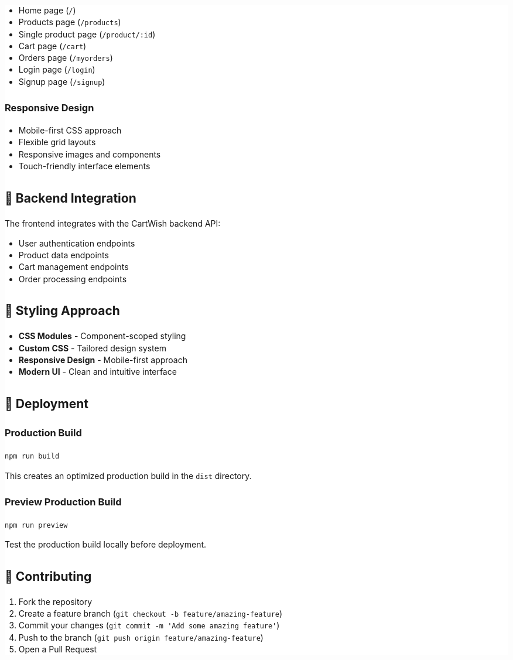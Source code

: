 - Home page (`/`)
- Products page (`/products`)
- Single product page (`/product/:id`)
- Cart page (`/cart`)
- Orders page (`/myorders`)
- Login page (`/login`)
- Signup page (`/signup`)

### Responsive Design

- Mobile-first CSS approach
- Flexible grid layouts
- Responsive images and components
- Touch-friendly interface elements

## 🔗 Backend Integration

The frontend integrates with the CartWish backend API:

- User authentication endpoints
- Product data endpoints
- Cart management endpoints
- Order processing endpoints

## 🎨 Styling Approach

- **CSS Modules** - Component-scoped styling
- **Custom CSS** - Tailored design system
- **Responsive Design** - Mobile-first approach
- **Modern UI** - Clean and intuitive interface

## 🚀 Deployment

### Production Build

```bash
npm run build
```

This creates an optimized production build in the `dist` directory.

### Preview Production Build

```bash
npm run preview
```

Test the production build locally before deployment.

## 🤝 Contributing

1. Fork the repository
2. Create a feature branch (`git checkout -b feature/amazing-feature`)
3. Commit your changes (`git commit -m 'Add some amazing feature'`)
4. Push to the branch (`git push origin feature/amazing-feature`)
5. Open a Pull Request
